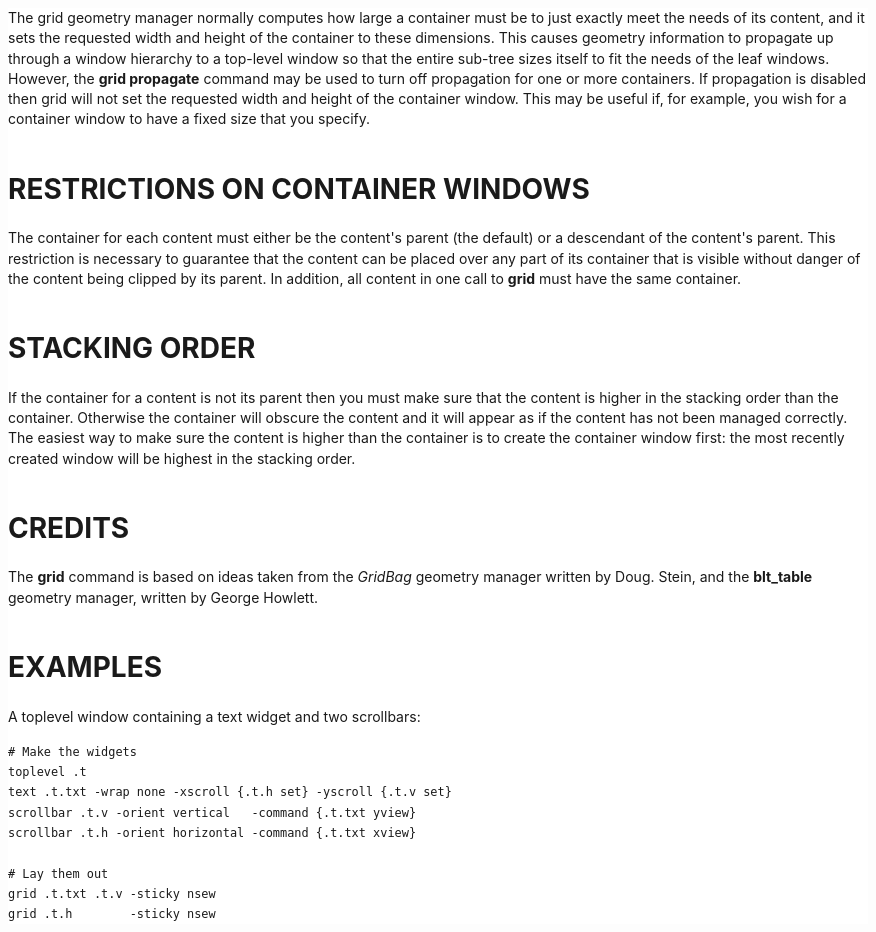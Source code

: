 The grid geometry manager normally computes how large a container must
be to just exactly meet the needs of its content, and it sets the
requested width and height of the container to these dimensions. This
causes geometry information to propagate up through a window hierarchy
to a top-level window so that the entire sub-tree sizes itself to fit
the needs of the leaf windows. However, the **grid propagate** command
may be used to turn off propagation for one or more containers. If
propagation is disabled then grid will not set the requested width and
height of the container window. This may be useful if, for example, you
wish for a container window to have a fixed size that you specify.

# RESTRICTIONS ON CONTAINER WINDOWS

The container for each content must either be the content\'s parent (the
default) or a descendant of the content\'s parent. This restriction is
necessary to guarantee that the content can be placed over any part of
its container that is visible without danger of the content being
clipped by its parent. In addition, all content in one call to **grid**
must have the same container.

# STACKING ORDER

If the container for a content is not its parent then you must make sure
that the content is higher in the stacking order than the container.
Otherwise the container will obscure the content and it will appear as
if the content has not been managed correctly. The easiest way to make
sure the content is higher than the container is to create the container
window first: the most recently created window will be highest in the
stacking order.

# CREDITS

The **grid** command is based on ideas taken from the *GridBag* geometry
manager written by Doug. Stein, and the **blt_table** geometry manager,
written by George Howlett.

# EXAMPLES

A toplevel window containing a text widget and two scrollbars:

    # Make the widgets
    toplevel .t
    text .t.txt -wrap none -xscroll {.t.h set} -yscroll {.t.v set}
    scrollbar .t.v -orient vertical   -command {.t.txt yview}
    scrollbar .t.h -orient horizontal -command {.t.txt xview}

    # Lay them out
    grid .t.txt .t.v -sticky nsew
    grid .t.h        -sticky nsew
